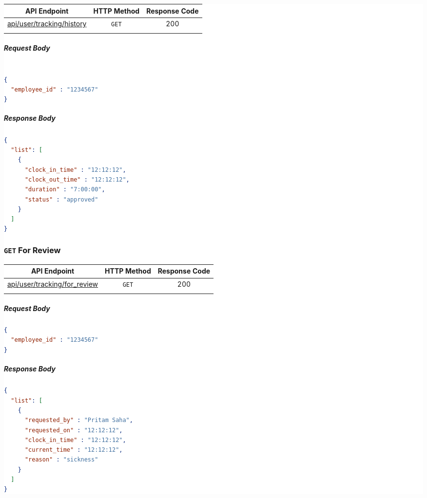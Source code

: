 | API Endpoint          | HTTP Method | Response Code |
| --------------------- | :---------: | :-----------: |
| [api/user/tracking/history]() |    `GET`    |      200      |
|                       |             |               |

##### Request Body

```json

{
  "employee_id" : "1234567"
}

```

##### Response Body

```json
{
  "list": [
    {
      "clock_in_time" : "12:12:12",
      "clock_out_time" : "12:12:12",
      "duration" : "7:00:00",
      "status" : "approved"
    }
  ]
}
```

### `GET` For Review

| API Endpoint          | HTTP Method | Response Code |
| --------------------- | :---------: | :-----------: |
| [api/user/tracking/for_review]() |    `GET`    |      200      |
|                       |             |               |

##### Request Body

```json
{
  "employee_id" : "1234567"
}

```

##### Response Body

```json
{
  "list": [
    {
      "requested_by" : "Pritam Saha",
      "requested_on" : "12:12:12",
      "clock_in_time" : "12:12:12",
      "current_time" : "12:12:12",
      "reason" : "sickness"
    }
  ]
}
```
